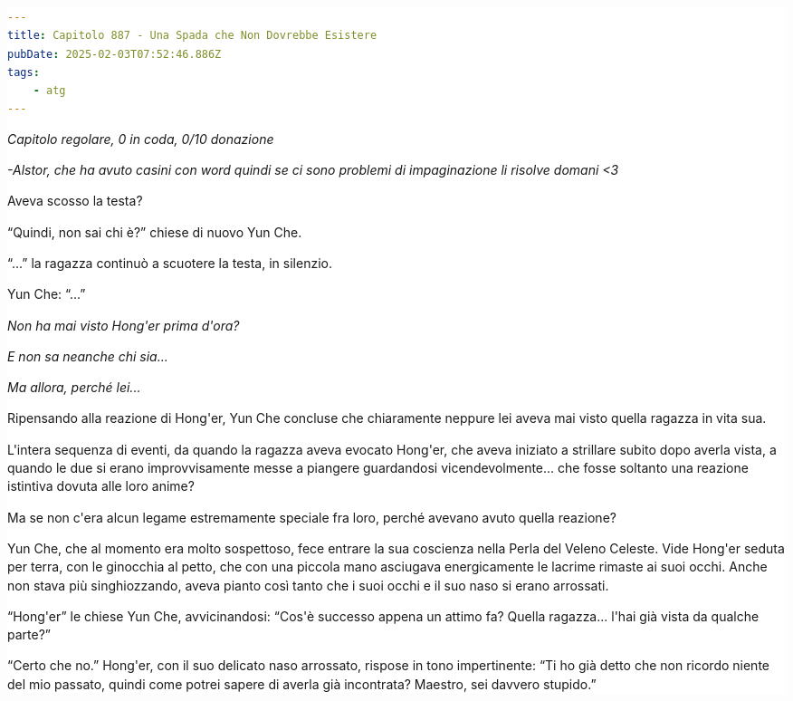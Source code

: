```yaml
---
title: Capitolo 887 - Una Spada che Non Dovrebbe Esistere
pubDate: 2025-02-03T07:52:46.886Z
tags:
    - atg
---
```



<em>Capitolo regolare, 0 in coda, 0/10 donazione</em>


<em>-Alstor, che ha avuto casini con word quindi se ci sono problemi di impaginazione li risolve domani &lt;3</em>






Aveva scosso la testa?


“Quindi, non sai chi è?” chiese di nuovo Yun Che.


“...” la ragazza continuò a scuotere la testa, in silenzio.


Yun Che: “...”


<em>Non ha mai visto Hong'er prima d'ora?</em>


<em>E non sa neanche chi sia...</em>


<em>Ma allora, perché lei...</em>


Ripensando alla reazione di Hong'er, Yun Che concluse che chiaramente neppure lei aveva mai visto quella ragazza in vita sua.


L'intera sequenza di eventi, da quando la ragazza aveva evocato Hong'er, che aveva iniziato a strillare subito dopo averla vista, a quando le due si erano improvvisamente messe a piangere guardandosi vicendevolmente... che fosse soltanto una reazione istintiva dovuta alle loro anime?


Ma se non c'era alcun legame estremamente speciale fra loro, perché avevano avuto quella reazione?


Yun Che, che al momento era molto sospettoso, fece entrare la sua coscienza nella Perla del Veleno Celeste. Vide Hong'er seduta per terra, con le ginocchia al petto, che con una piccola mano asciugava energicamente le lacrime rimaste ai suoi occhi. Anche non stava più singhiozzando, aveva pianto così tanto che i suoi occhi e il suo naso si erano arrossati.


“Hong'er” le chiese Yun Che, avvicinandosi: “Cos'è successo appena un attimo fa? Quella ragazza... l'hai già vista da qualche parte?”


“Certo che no.” Hong'er, con il suo delicato naso arrossato, rispose in tono impertinente: “Ti ho già detto che non ricordo niente del mio passato, quindi come potrei sapere di averla già incontrata? Maestro, sei davvero stupido.”
